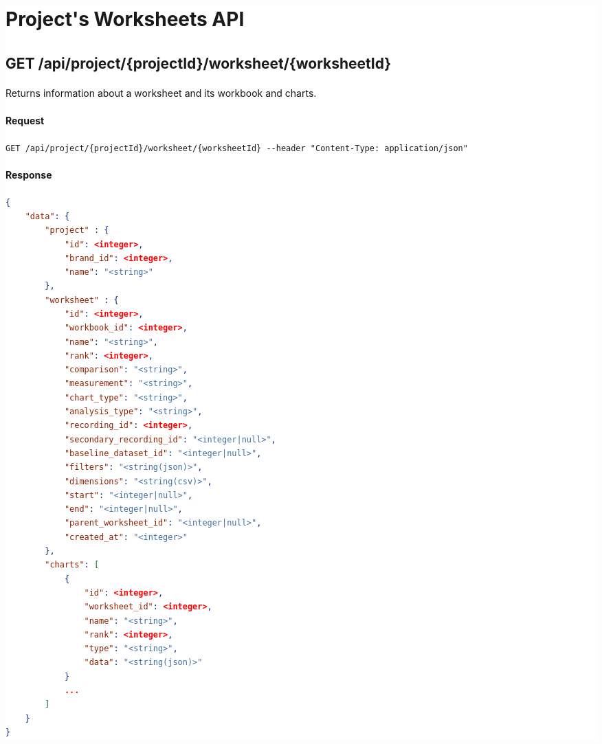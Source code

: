 # Project's Worksheets API

## GET /api/project/{projectId}/worksheet/{worksheetId}

Returns information about a worksheet and its workbook and charts.

#### Request

```
GET /api/project/{projectId}/worksheet/{worksheetId} --header "Content-Type: application/json"
```

#### Response

```json
{
    "data": {
        "project" : {
            "id": <integer>,
            "brand_id": <integer>,
            "name": "<string>"
        },
        "worksheet" : {
            "id": <integer>,
            "workbook_id": <integer>,
            "name": "<string>",
            "rank": <integer>,
            "comparison": "<string>",
            "measurement": "<string>",
            "chart_type": "<string>",
            "analysis_type": "<string>",
            "recording_id": <integer>,
            "secondary_recording_id": "<integer|null>",
            "baseline_dataset_id": "<integer|null>",
            "filters": "<string(json)>",
            "dimensions": "<string(csv)>",
            "start": "<integer|null>",
            "end": "<integer|null>",
            "parent_worksheet_id": "<integer|null>",
            "created_at": "<integer>"
        },
        "charts": [
            {
                "id": <integer>,
                "worksheet_id": <integer>,
                "name": "<string>",
                "rank": <integer>,
                "type": "<string>",
                "data": "<string(json)>"
            }
            ...
        ]
    }
}
```
